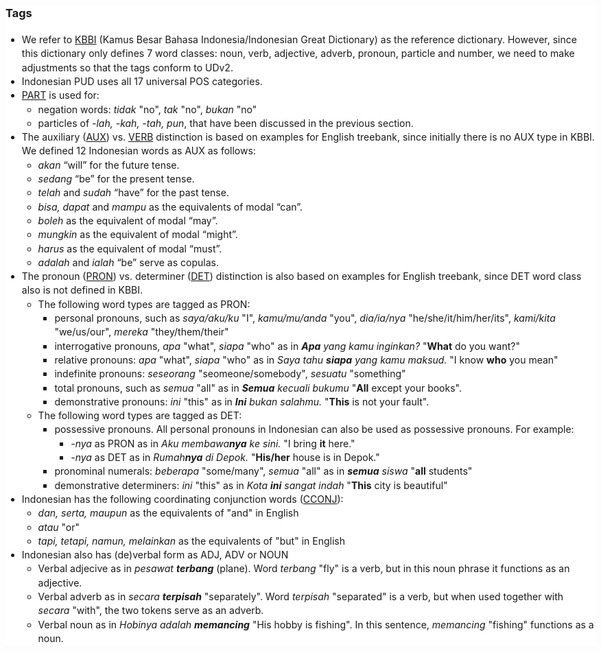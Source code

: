 ### Tags

* We refer to [KBBI](https://kbbi.kemdikbud.go.id/) (Kamus Besar Bahasa Indonesia/Indonesian Great Dictionary) as the reference dictionary. However, since this dictionary only defines 7 word classes: noun, verb, adjective, adverb, pronoun, particle and number, we need to make adjustments so that the tags conform to UDv2.
* Indonesian PUD uses all 17 universal POS categories.
* [PART]() is used for:
  * negation words: _tidak_ "no", _tak_ "no", _bukan_ "no"
  * particles of _-lah, -kah, -tah, pun_, that have been discussed in the previous section.
* The auxiliary ([AUX]()) vs. [VERB]() distinction is based on examples for English treebank, since initially there is no AUX type in KBBI. We defined 12 Indonesian words as AUX as follows:
  * _akan_ “will” for the future tense.
  * _sedang_ “be” for the present tense.
  * _telah_ and _sudah_ “have” for the past tense.
  * _bisa, dapat_ and _mampu_ as the equivalents of modal “can”.
  * _boleh_ as the equivalent of modal “may”.
  * _mungkin_ as the equivalent of modal “might”.
  * _harus_ as the equivalent of modal “must”.
  * _adalah_ and _ialah_ “be” serve as copulas.
* The pronoun ([PRON]()) vs. determiner ([DET]()) distinction is also based on examples for English treebank, since DET word class also is not defined in KBBI.
  * The following word types are tagged as PRON:
    * personal pronouns, such as _saya/aku/ku_ "I", _kamu/mu/anda_ "you", _dia/ia/nya_ "he/she/it/him/her/its", _kami/kita_ "we/us/our", _mereka_ "they/them/their"
    * interrogative pronouns, _apa_ "what", _siapa_ "who" as in _**Apa** yang kamu inginkan?_ "**What** do you want?"
    * relative pronouns: _apa_ "what", _siapa_ "who" as in _Saya tahu **siapa** yang kamu maksud._ "I know **who** you mean"
    * indefinite pronouns: _seseorang_ "seomeone/somebody", _sesuatu_ "something"
    * total pronouns, such as _semua_ "all" as in _**Semua** kecuali bukumu_ "**All** except your books".
    * demonstrative pronouns: _ini_ "this" as in _**Ini** bukan salahmu._ "**This** is not your fault".
  * The following word types are tagged as DET:
    * possessive pronouns. All personal pronouns in Indonesian can also be used as possessive pronouns. For example:
      * _-nya_ as PRON as in _Aku membawa**nya** ke sini._ "I bring **it** here."
      * _-nya_ as DET as in _Rumah**nya** di Depok._ "**His/her** house is in Depok."
    * pronominal numerals: _beberapa_ "some/many", _semua_ "all" as in _**semua** siswa_ "**all** students"
    * demonstrative determiners: _ini_ "this" as in _Kota **ini** sangat indah_ "**This** city is beautiful"
* Indonesian has the following coordinating conjunction words ([CCONJ]()):
  * _dan, serta, maupun_ as the equivalents of "and" in English
  * _atau_ "or"
  * _tapi, tetapi, namun, melainkan_ as the equivalents of "but" in English
* Indonesian also has (de)verbal form as ADJ, ADV or NOUN
  * Verbal adjecive as in _pesawat **terbang**_ (plane). Word _terbang_ "fly" is a verb, but in this noun phrase it functions as an adjective.
  * Verbal adverb as in _secara **terpisah**_ "separately". Word _terpisah_ "separated" is a verb, but when used together with _secara_ "with", the two tokens serve as an adverb.
  * Verbal noun as in _Hobinya adalah **memancing**_ "His hobby is fishing". In this sentence, _memancing_ "fishing" functions as a noun.
